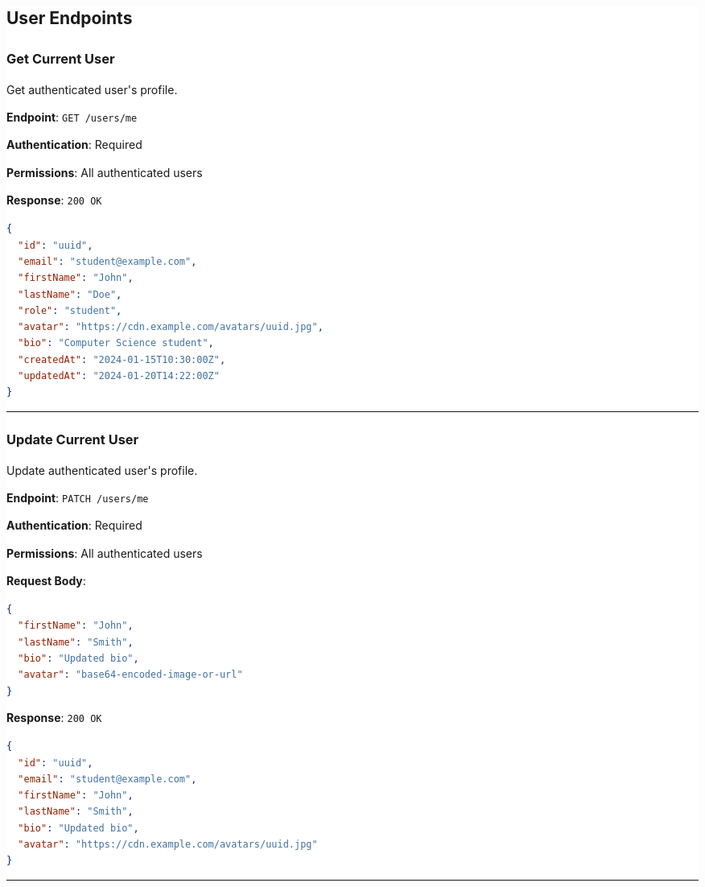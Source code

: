 
## User Endpoints

### Get Current User

Get authenticated user's profile.

**Endpoint**: `GET /users/me`

**Authentication**: Required

**Permissions**: All authenticated users

**Response**: `200 OK`
```json
{
  "id": "uuid",
  "email": "student@example.com",
  "firstName": "John",
  "lastName": "Doe",
  "role": "student",
  "avatar": "https://cdn.example.com/avatars/uuid.jpg",
  "bio": "Computer Science student",
  "createdAt": "2024-01-15T10:30:00Z",
  "updatedAt": "2024-01-20T14:22:00Z"
}
```

---

### Update Current User

Update authenticated user's profile.

**Endpoint**: `PATCH /users/me`

**Authentication**: Required

**Permissions**: All authenticated users

**Request Body**:
```json
{
  "firstName": "John",
  "lastName": "Smith",
  "bio": "Updated bio",
  "avatar": "base64-encoded-image-or-url"
}
```

**Response**: `200 OK`
```json
{
  "id": "uuid",
  "email": "student@example.com",
  "firstName": "John",
  "lastName": "Smith",
  "bio": "Updated bio",
  "avatar": "https://cdn.example.com/avatars/uuid.jpg"
}
```

---